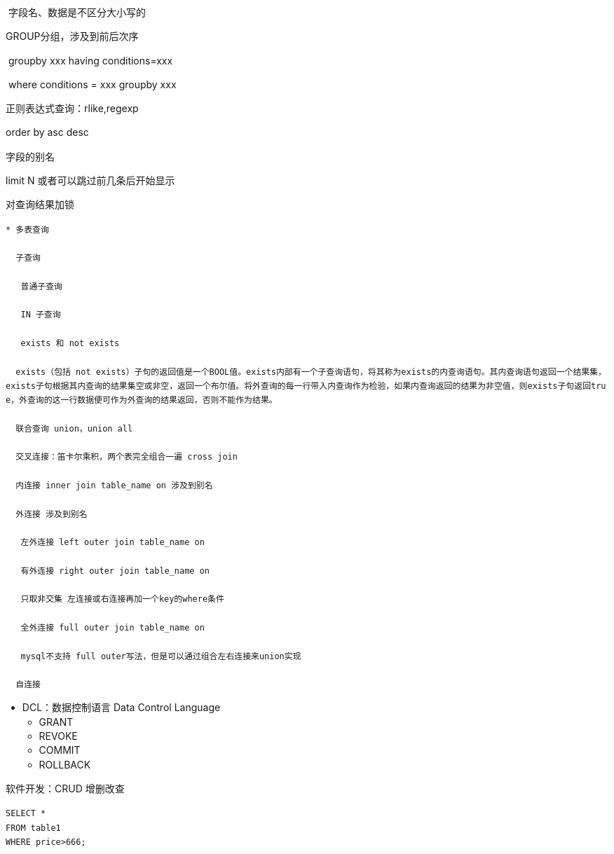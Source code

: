   ​	字段名、数据是不区分大小写的

  GROUP分组，涉及到前后次序

  ​	groupby xxx having conditions=xxx

  ​	where conditions = xxx groupby xxx

  正则表达式查询：rlike,regexp

  order by asc desc

  字段的别名

  limit N 或者可以跳过前几条后开始显示

  对查询结果加锁

    * 多表查询
    
      子查询
    
      ​	普通子查询
    
      ​	IN 子查询
    
      ​	exists 和 not exists
    
      exists（包括 not exists）子句的返回值是一个BOOL值。exists内部有一个子查询语句，将其称为exists的内查询语句。其内查询语句返回一个结果集，exists子句根据其内查询的结果集空或非空，返回一个布尔值。将外查询的每一行带入内查询作为检验，如果内查询返回的结果为非空值，则exists子句返回true，外查询的这一行数据便可作为外查询的结果返回，否则不能作为结果。
    
      联合查询 union，union all
    
      交叉连接：笛卡尔乘积，两个表完全组合一遍 cross join
    
      内连接 inner join table_name on 涉及到别名
    
      外连接 涉及到别名
    
      ​	左外连接 left outer join table_name on 
    
      ​	有外连接 right outer join table_name on
    
      ​	只取非交集 左连接或右连接再加一个key的where条件
    
      ​	全外连接 full outer join table_name on 
    
      ​	mysql不支持 full outer写法，但是可以通过组合左右连接来union实现
      
      自连接

* DCL：数据控制语言 Data Control Language
  * GRANT
  * REVOKE
  * COMMIT
  * ROLLBACK

软件开发：CRUD 增删改查

```
SELECT *
FROM table1
WHERE price>666;
```
